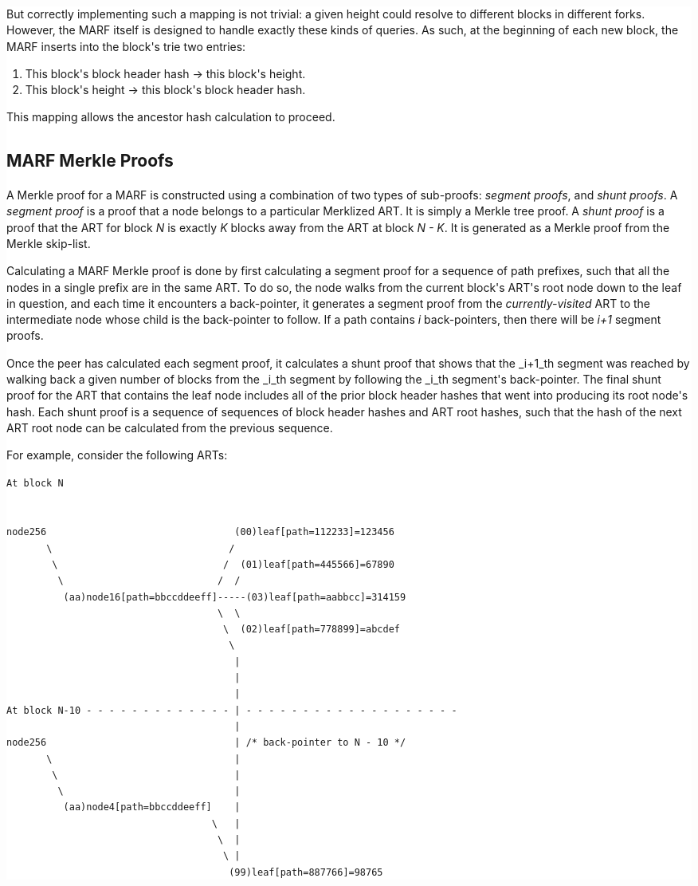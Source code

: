 But correctly implementing such a mapping is not trivial: a given
height could resolve to different blocks in different forks. However,
the MARF itself is designed to handle exactly these kinds of
queries. As such, at the beginning of each new block, the MARF inserts
into the block's trie two entries:

1. This block's block header hash -> this block's height.
2. This block's height -> this block's block header hash.

This mapping allows the ancestor hash calculation to proceed.

## MARF Merkle Proofs

A Merkle proof for a MARF is constructed using a combination of two types of
sub-proofs:  _segment proofs_, and _shunt proofs_.  A _segment proof_ is a proof
that a node belongs to a particular Merklized ART.  It is simply a Merkle tree
proof.  A _shunt proof_ is a proof that the ART for block _N_ is exactly _K_
blocks away from the ART at block _N - K_.  It is generated as a Merkle proof
from the Merkle skip-list.

Calculating a MARF Merkle proof is done by first calculating a segment proof for a
sequence of path prefixes, such that all the nodes in a single prefix are in the
same ART.  To do so, the node walks from the current block's ART's root node
down to the leaf in question, and each time it encounters a back-pointer, it
generates a segment proof from the _currently-visited_ ART to the intermediate
node whose child is the back-pointer to follow.  If a path contains _i_
back-pointers, then there will be _i+1_ segment proofs.

Once the peer has calculated each segment proof, it calculates a shunt proof
that shows that the _i+1_th segment was reached by walking back a given number
of blocks from the _i_th segment by following the _i_th segment's back-pointer.
The final shunt proof for the ART that contains the leaf node includes all of
the prior block header hashes that went into producing its root node's hash.
Each shunt proof is a sequence of sequences of block header hashes and ART root
hashes, such that the hash of the next ART root node can be calculated from the
previous sequence.

For example, consider the following ARTs:

```
At block N


node256                                 (00)leaf[path=112233]=123456
       \                               /
        \                             /  (01)leaf[path=445566]=67890
         \                           /  /
          (aa)node16[path=bbccddeeff]-----(03)leaf[path=aabbcc]=314159
                                     \  \
                                      \  (02)leaf[path=778899]=abcdef
                                       \
                                        |
                                        |
                                        |
At block N-10 - - - - - - - - - - - - - | - - - - - - - - - - - - - - - - - - -
                                        |
node256                                 | /* back-pointer to N - 10 */
       \                                |
        \                               |
         \                              |
          (aa)node4[path=bbccddeeff]    |
                                    \   |
                                     \  |
                                      \ |
                                       (99)leaf[path=887766]=98765
```
